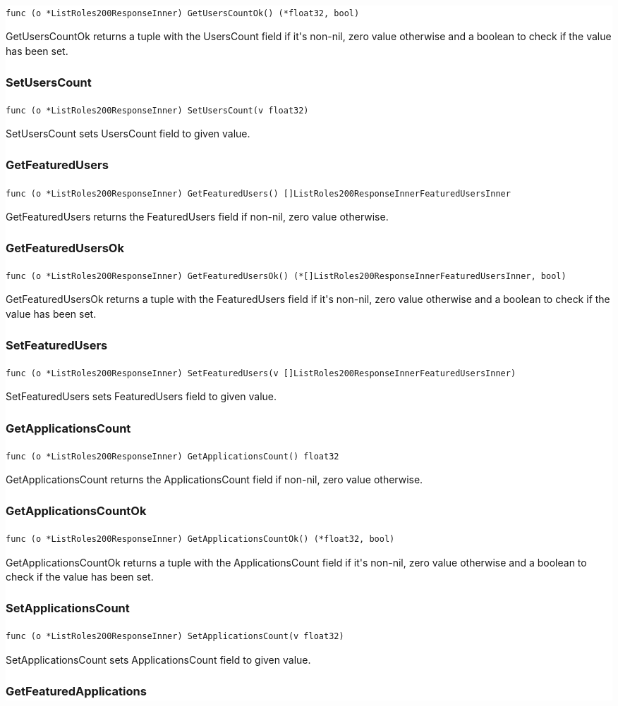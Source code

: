 `func (o *ListRoles200ResponseInner) GetUsersCountOk() (*float32, bool)`

GetUsersCountOk returns a tuple with the UsersCount field if it's non-nil, zero value otherwise
and a boolean to check if the value has been set.

### SetUsersCount

`func (o *ListRoles200ResponseInner) SetUsersCount(v float32)`

SetUsersCount sets UsersCount field to given value.


### GetFeaturedUsers

`func (o *ListRoles200ResponseInner) GetFeaturedUsers() []ListRoles200ResponseInnerFeaturedUsersInner`

GetFeaturedUsers returns the FeaturedUsers field if non-nil, zero value otherwise.

### GetFeaturedUsersOk

`func (o *ListRoles200ResponseInner) GetFeaturedUsersOk() (*[]ListRoles200ResponseInnerFeaturedUsersInner, bool)`

GetFeaturedUsersOk returns a tuple with the FeaturedUsers field if it's non-nil, zero value otherwise
and a boolean to check if the value has been set.

### SetFeaturedUsers

`func (o *ListRoles200ResponseInner) SetFeaturedUsers(v []ListRoles200ResponseInnerFeaturedUsersInner)`

SetFeaturedUsers sets FeaturedUsers field to given value.


### GetApplicationsCount

`func (o *ListRoles200ResponseInner) GetApplicationsCount() float32`

GetApplicationsCount returns the ApplicationsCount field if non-nil, zero value otherwise.

### GetApplicationsCountOk

`func (o *ListRoles200ResponseInner) GetApplicationsCountOk() (*float32, bool)`

GetApplicationsCountOk returns a tuple with the ApplicationsCount field if it's non-nil, zero value otherwise
and a boolean to check if the value has been set.

### SetApplicationsCount

`func (o *ListRoles200ResponseInner) SetApplicationsCount(v float32)`

SetApplicationsCount sets ApplicationsCount field to given value.


### GetFeaturedApplications
